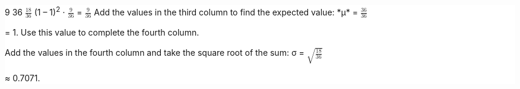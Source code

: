  <mfrac>
   <mn>9</mn>
   <mrow>
    <mn>36</mn>
   </mrow>
  </mfrac>

 </mrow>
</math>
</td>	<td><math xmlns="http://www.w3.org/1998/Math/MathML">
 <mrow>
  <mfrac>
   <mn>18</mn>
   <mrow>
    <mn>36</mn>
   </mrow>
  </mfrac>

 </mrow>
</math>
</td>
<td>(1 – 1)<sup>2</sup> ⋅ <math xmlns="http://www.w3.org/1998/Math/MathML">
 <mrow>
  <mfrac>
   <mn>9</mn>
   <mrow>
    <mn>36</mn>
   </mrow>
  </mfrac>

 </mrow>
</math> = <math xmlns="http://www.w3.org/1998/Math/MathML">
 <mrow>
  <mfrac>
   <mn>9</mn>
   <mrow>
    <mn>36</mn>
   </mrow>
  </mfrac>

 </mrow>
</math></td></tr>
</tbody></table>
Add the values in the third column to find the expected value: *μ* = <math xmlns="http://www.w3.org/1998/Math/MathML"> <mrow> <mfrac> <mrow> <mn>36</mn> </mrow> <mrow> <mn>36</mn> </mrow> </mfrac> </mrow> </math>

 = 1. Use this value to complete the fourth column.

Add the values in the fourth column and take the square root of the sum: σ = <math xmlns="http://www.w3.org/1998/Math/MathML"><mrow><msqrt><mrow><mfrac><mrow><mn>18</mn></mrow><mrow><mn>36</mn></mrow></mfrac></mrow></msqrt></mrow> </math>

 ≈ 0.7071.
